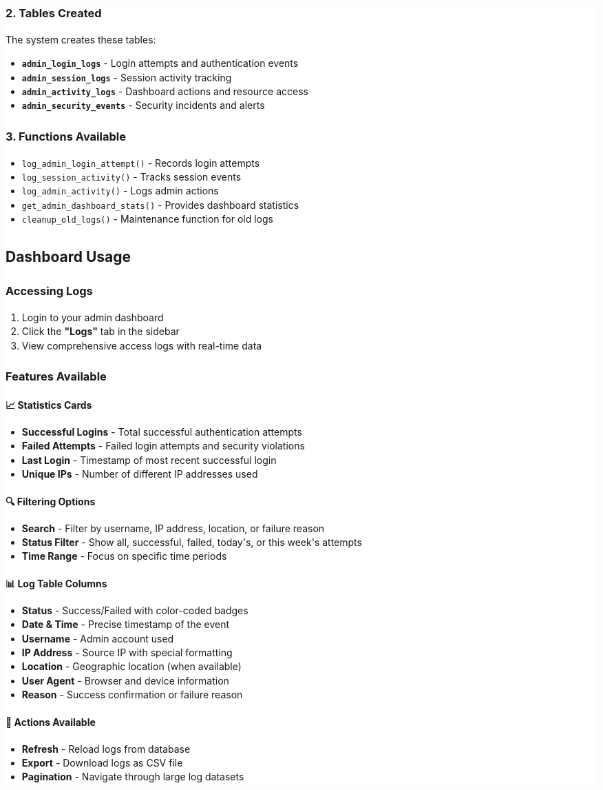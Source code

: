 ### 2. Tables Created

The system creates these tables:

- **`admin_login_logs`** - Login attempts and authentication events
- **`admin_session_logs`** - Session activity tracking
- **`admin_activity_logs`** - Dashboard actions and resource access
- **`admin_security_events`** - Security incidents and alerts

### 3. Functions Available

- `log_admin_login_attempt()` - Records login attempts
- `log_session_activity()` - Tracks session events
- `log_admin_activity()` - Logs admin actions
- `get_admin_dashboard_stats()` - Provides dashboard statistics
- `cleanup_old_logs()` - Maintenance function for old logs

## Dashboard Usage

### Accessing Logs

1. Login to your admin dashboard
2. Click the **"Logs"** tab in the sidebar
3. View comprehensive access logs with real-time data

### Features Available

#### 📈 **Statistics Cards**
- **Successful Logins** - Total successful authentication attempts
- **Failed Attempts** - Failed login attempts and security violations
- **Last Login** - Timestamp of most recent successful login
- **Unique IPs** - Number of different IP addresses used

#### 🔍 **Filtering Options**
- **Search** - Filter by username, IP address, location, or failure reason
- **Status Filter** - Show all, successful, failed, today's, or this week's attempts
- **Time Range** - Focus on specific time periods

#### 📊 **Log Table Columns**
- **Status** - Success/Failed with color-coded badges
- **Date & Time** - Precise timestamp of the event
- **Username** - Admin account used
- **IP Address** - Source IP with special formatting
- **Location** - Geographic location (when available)
- **User Agent** - Browser and device information
- **Reason** - Success confirmation or failure reason

#### 🔧 **Actions Available**
- **Refresh** - Reload logs from database
- **Export** - Download logs as CSV file
- **Pagination** - Navigate through large log datasets
